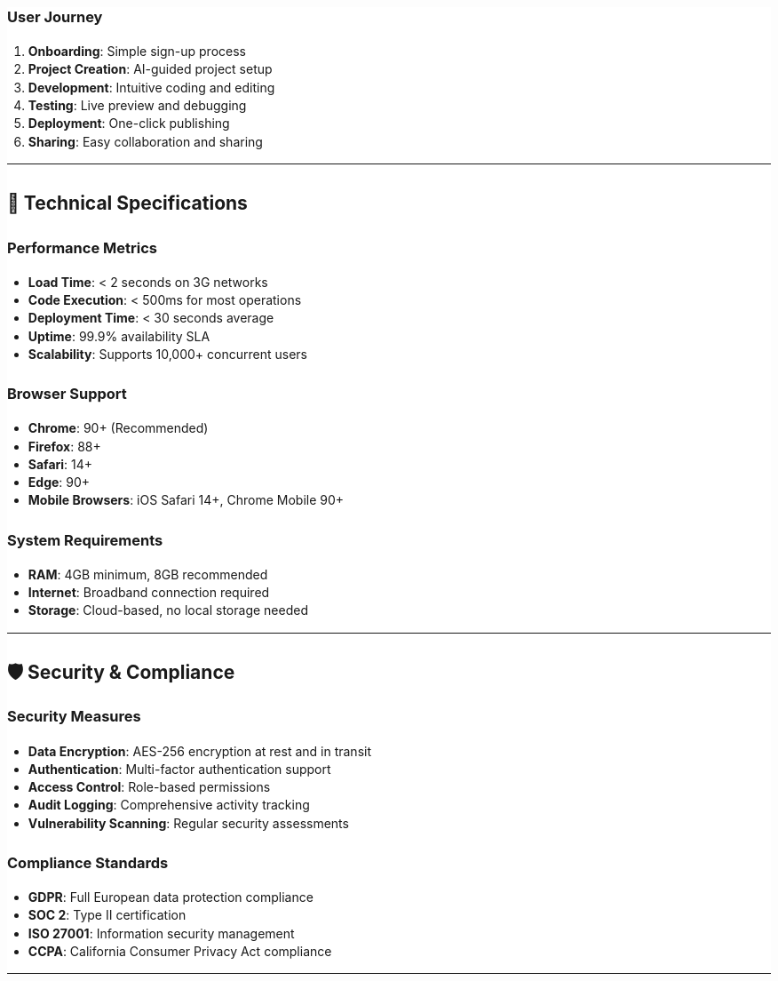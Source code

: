 ### **User Journey**
1. **Onboarding**: Simple sign-up process
2. **Project Creation**: AI-guided project setup
3. **Development**: Intuitive coding and editing
4. **Testing**: Live preview and debugging
5. **Deployment**: One-click publishing
6. **Sharing**: Easy collaboration and sharing

---

## 🔧 **Technical Specifications**

### **Performance Metrics**
- **Load Time**: < 2 seconds on 3G networks
- **Code Execution**: < 500ms for most operations
- **Deployment Time**: < 30 seconds average
- **Uptime**: 99.9% availability SLA
- **Scalability**: Supports 10,000+ concurrent users

### **Browser Support**
- **Chrome**: 90+ (Recommended)
- **Firefox**: 88+
- **Safari**: 14+
- **Edge**: 90+
- **Mobile Browsers**: iOS Safari 14+, Chrome Mobile 90+

### **System Requirements**
- **RAM**: 4GB minimum, 8GB recommended
- **Internet**: Broadband connection required
- **Storage**: Cloud-based, no local storage needed

---

## 🛡️ **Security & Compliance**

### **Security Measures**
- **Data Encryption**: AES-256 encryption at rest and in transit
- **Authentication**: Multi-factor authentication support
- **Access Control**: Role-based permissions
- **Audit Logging**: Comprehensive activity tracking
- **Vulnerability Scanning**: Regular security assessments

### **Compliance Standards**
- **GDPR**: Full European data protection compliance
- **SOC 2**: Type II certification
- **ISO 27001**: Information security management
- **CCPA**: California Consumer Privacy Act compliance

---
